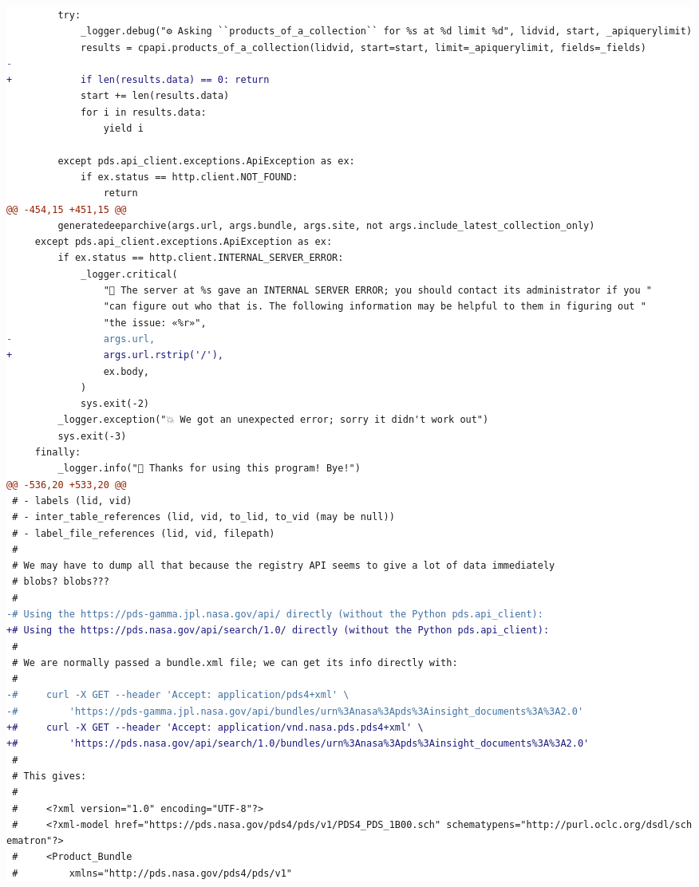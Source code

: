 ```diff
         try:
             _logger.debug("⚙️ Asking ``products_of_a_collection`` for %s at %d limit %d", lidvid, start, _apiquerylimit)
             results = cpapi.products_of_a_collection(lidvid, start=start, limit=_apiquerylimit, fields=_fields)
-
+            if len(results.data) == 0: return
             start += len(results.data)
             for i in results.data:
                 yield i
 
         except pds.api_client.exceptions.ApiException as ex:
             if ex.status == http.client.NOT_FOUND:
                 return
@@ -454,15 +451,15 @@
         generatedeeparchive(args.url, args.bundle, args.site, not args.include_latest_collection_only)
     except pds.api_client.exceptions.ApiException as ex:
         if ex.status == http.client.INTERNAL_SERVER_ERROR:
             _logger.critical(
                 "🚨 The server at %s gave an INTERNAL SERVER ERROR; you should contact its administrator if you "
                 "can figure out who that is. The following information may be helpful to them in figuring out "
                 "the issue: «%r»",
-                args.url,
+                args.url.rstrip('/'),
                 ex.body,
             )
             sys.exit(-2)
         _logger.exception("💥 We got an unexpected error; sorry it didn't work out")
         sys.exit(-3)
     finally:
         _logger.info("👋 Thanks for using this program! Bye!")
@@ -536,20 +533,20 @@
 # - labels (lid, vid)
 # - inter_table_references (lid, vid, to_lid, to_vid (may be null))
 # - label_file_references (lid, vid, filepath)
 #
 # We may have to dump all that because the registry API seems to give a lot of data immediately
 # blobs? blobs???
 #
-# Using the https://pds-gamma.jpl.nasa.gov/api/ directly (without the Python pds.api_client):
+# Using the https://pds.nasa.gov/api/search/1.0/ directly (without the Python pds.api_client):
 #
 # We are normally passed a bundle.xml file; we can get its info directly with:
 #
-#     curl -X GET --header 'Accept: application/pds4+xml' \
-#         'https://pds-gamma.jpl.nasa.gov/api/bundles/urn%3Anasa%3Apds%3Ainsight_documents%3A%3A2.0'
+#     curl -X GET --header 'Accept: application/vnd.nasa.pds.pds4+xml' \
+#         'https://pds.nasa.gov/api/search/1.0/bundles/urn%3Anasa%3Apds%3Ainsight_documents%3A%3A2.0'
 #
 # This gives:
 #
 #     <?xml version="1.0" encoding="UTF-8"?>
 #     <?xml-model href="https://pds.nasa.gov/pds4/pds/v1/PDS4_PDS_1B00.sch" schematypens="http://purl.oclc.org/dsdl/schematron"?>
 #     <Product_Bundle
 #         xmlns="http://pds.nasa.gov/pds4/pds/v1"
```
